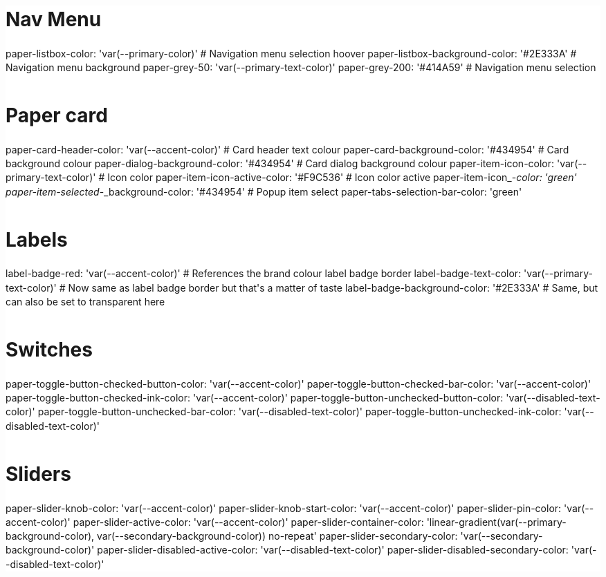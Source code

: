   # Nav Menu
  paper-listbox-color: 'var(--primary-color)'                                     # Navigation menu selection hoover
  paper-listbox-background-color: '#2E333A'                                       # Navigation menu background
  paper-grey-50: 'var(--primary-text-color)'
  paper-grey-200: '#414A59'                                                       # Navigation menu selection

  # Paper card
  paper-card-header-color: 'var(--accent-color)'                                  # Card header text colour
  paper-card-background-color: '#434954'                                          # Card background colour
  paper-dialog-background-color: '#434954'                                        # Card dialog background colour
  paper-item-icon-color: 'var(--primary-text-color)'                              # Icon color
  paper-item-icon-active-color: '#F9C536'                                         # Icon color active
  paper-item-icon_-_color: 'green'
  paper-item-selected_-_background-color: '#434954'                               # Popup item select
  paper-tabs-selection-bar-color: 'green'

  # Labels
  label-badge-red: 'var(--accent-color)'                                          # References the brand colour label badge border
  label-badge-text-color: 'var(--primary-text-color)'                             # Now same as label badge border but that's a matter of taste
  label-badge-background-color: '#2E333A'                                         # Same, but can also be set to transparent here

  # Switches
  paper-toggle-button-checked-button-color: 'var(--accent-color)'
  paper-toggle-button-checked-bar-color: 'var(--accent-color)'
  paper-toggle-button-checked-ink-color: 'var(--accent-color)'
  paper-toggle-button-unchecked-button-color: 'var(--disabled-text-color)'
  paper-toggle-button-unchecked-bar-color: 'var(--disabled-text-color)'
  paper-toggle-button-unchecked-ink-color: 'var(--disabled-text-color)'

  # Sliders
  paper-slider-knob-color: 'var(--accent-color)'
  paper-slider-knob-start-color: 'var(--accent-color)'
  paper-slider-pin-color: 'var(--accent-color)'
  paper-slider-active-color: 'var(--accent-color)'
  paper-slider-container-color: 'linear-gradient(var(--primary-background-color), var(--secondary-background-color)) no-repeat'
  paper-slider-secondary-color: 'var(--secondary-background-color)'
  paper-slider-disabled-active-color: 'var(--disabled-text-color)'
  paper-slider-disabled-secondary-color: 'var(--disabled-text-color)'
